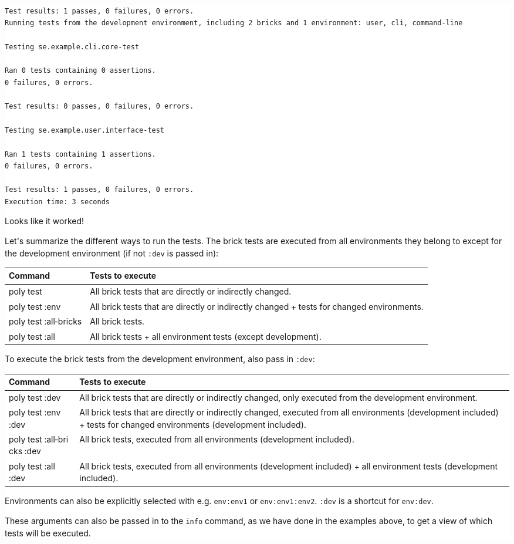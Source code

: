 ```
Test results: 1 passes, 0 failures, 0 errors.
Running tests from the development environment, including 2 bricks and 1 environment: user, cli, command-line

Testing se.example.cli.core-test

Ran 0 tests containing 0 assertions.
0 failures, 0 errors.

Test results: 0 passes, 0 failures, 0 errors.

Testing se.example.user.interface-test

Ran 1 tests containing 1 assertions.
0 failures, 0 errors.

Test results: 1 passes, 0 failures, 0 errors.
Execution time: 3 seconds
```

Looks like it worked!

Let's summarize the different ways to run the tests. 
The brick tests are executed from all environments they belong to except for the development environment
(if not `:dev` is passed in):

| Command                    | Tests to execute                                                                             |
|:---------------------------|:---------------------------------------------------------------------------------------------|
| poly test                  | All brick tests that are directly or indirectly changed. |
| poly test :env             | All brick tests that are directly or indirectly changed + tests for changed environments. |
| poly&nbsp;test&nbsp;:all&#8209;bricks | All brick tests. |
| poly test :all             | All brick tests + all environment tests (except development). |

To execute the brick tests from the development environment, also pass in `:dev`:

| Command                    | Tests to execute                                                                             |
|:---------------------------|:---------------------------------------------------------------------------------------------|
| poly test :dev              | All brick tests that are directly or indirectly changed, only executed from the development environment. |
| poly test :env :dev         | All brick tests that are directly or indirectly changed, executed from all environments (development included) + tests for changed environments (development included). |
| poly&nbsp;test&nbsp;:all&#8209;bricks&nbsp;:dev | All brick tests, executed from all environments (development included). |
| poly test :all :dev         | All brick tests, executed from all environments (development included) + all environment tests (development included). |

Environments can also be explicitly selected with e.g. `env:env1` or `env:env1:env2`. `:dev` is a shortcut for `env:dev`. 

These arguments can also be passed in to the `info` command, as we have done in the examples above, 
to get a view of which tests will be executed.
